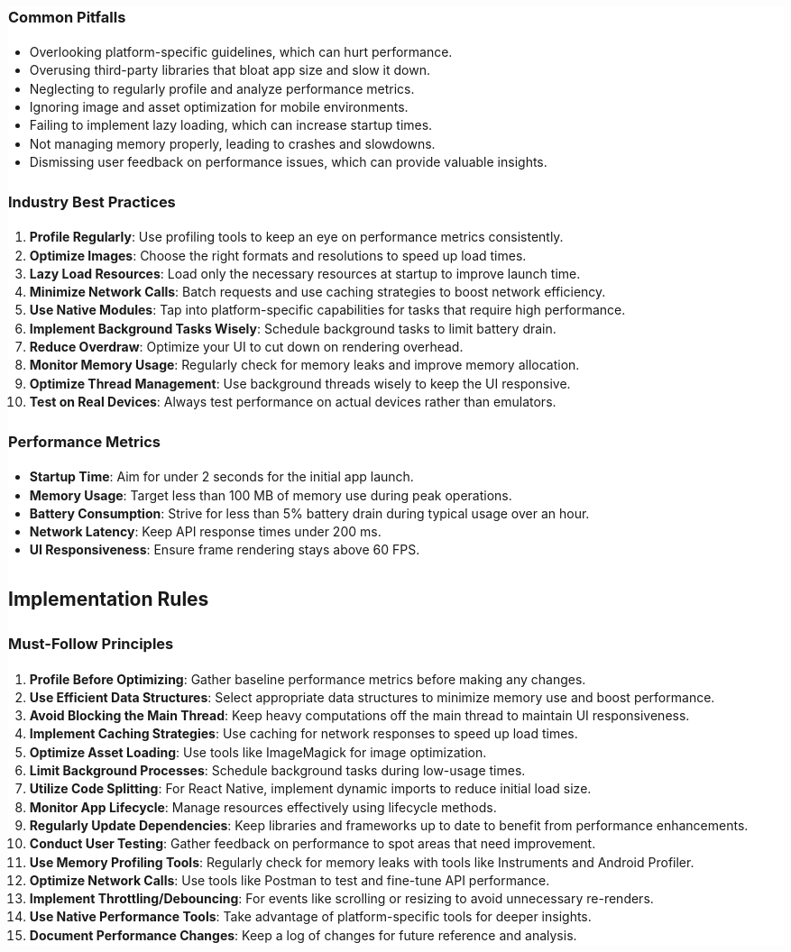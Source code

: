 ### Common Pitfalls
- Overlooking platform-specific guidelines, which can hurt performance.
- Overusing third-party libraries that bloat app size and slow it down.
- Neglecting to regularly profile and analyze performance metrics.
- Ignoring image and asset optimization for mobile environments.
- Failing to implement lazy loading, which can increase startup times.
- Not managing memory properly, leading to crashes and slowdowns.
- Dismissing user feedback on performance issues, which can provide valuable insights.

### Industry Best Practices
1. **Profile Regularly**: Use profiling tools to keep an eye on performance metrics consistently.
2. **Optimize Images**: Choose the right formats and resolutions to speed up load times.
3. **Lazy Load Resources**: Load only the necessary resources at startup to improve launch time.
4. **Minimize Network Calls**: Batch requests and use caching strategies to boost network efficiency.
5. **Use Native Modules**: Tap into platform-specific capabilities for tasks that require high performance.
6. **Implement Background Tasks Wisely**: Schedule background tasks to limit battery drain.
7. **Reduce Overdraw**: Optimize your UI to cut down on rendering overhead.
8. **Monitor Memory Usage**: Regularly check for memory leaks and improve memory allocation.
9. **Optimize Thread Management**: Use background threads wisely to keep the UI responsive.
10. **Test on Real Devices**: Always test performance on actual devices rather than emulators.

### Performance Metrics
- **Startup Time**: Aim for under 2 seconds for the initial app launch.
- **Memory Usage**: Target less than 100 MB of memory use during peak operations.
- **Battery Consumption**: Strive for less than 5% battery drain during typical usage over an hour.
- **Network Latency**: Keep API response times under 200 ms.
- **UI Responsiveness**: Ensure frame rendering stays above 60 FPS.

## Implementation Rules

### Must-Follow Principles
1. **Profile Before Optimizing**: Gather baseline performance metrics before making any changes.
2. **Use Efficient Data Structures**: Select appropriate data structures to minimize memory use and boost performance.
3. **Avoid Blocking the Main Thread**: Keep heavy computations off the main thread to maintain UI responsiveness.
4. **Implement Caching Strategies**: Use caching for network responses to speed up load times.
5. **Optimize Asset Loading**: Use tools like ImageMagick for image optimization.
6. **Limit Background Processes**: Schedule background tasks during low-usage times.
7. **Utilize Code Splitting**: For React Native, implement dynamic imports to reduce initial load size.
8. **Monitor App Lifecycle**: Manage resources effectively using lifecycle methods.
9. **Regularly Update Dependencies**: Keep libraries and frameworks up to date to benefit from performance enhancements.
10. **Conduct User Testing**: Gather feedback on performance to spot areas that need improvement.
11. **Use Memory Profiling Tools**: Regularly check for memory leaks with tools like Instruments and Android Profiler.
12. **Optimize Network Calls**: Use tools like Postman to test and fine-tune API performance.
13. **Implement Throttling/Debouncing**: For events like scrolling or resizing to avoid unnecessary re-renders.
14. **Use Native Performance Tools**: Take advantage of platform-specific tools for deeper insights.
15. **Document Performance Changes**: Keep a log of changes for future reference and analysis.
